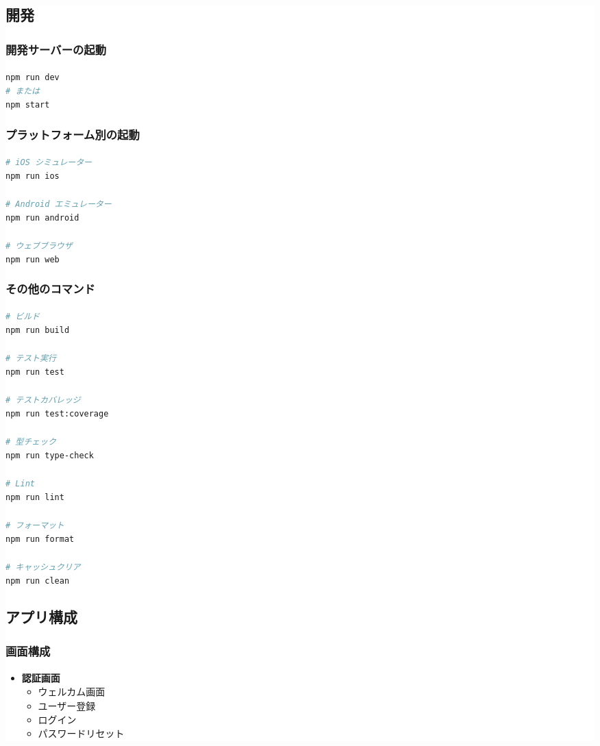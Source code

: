 ## 開発

### 開発サーバーの起動

```bash
npm run dev
# または
npm start
```

### プラットフォーム別の起動

```bash
# iOS シミュレーター
npm run ios

# Android エミュレーター
npm run android

# ウェブブラウザ
npm run web
```

### その他のコマンド

```bash
# ビルド
npm run build

# テスト実行
npm run test

# テストカバレッジ
npm run test:coverage

# 型チェック
npm run type-check

# Lint
npm run lint

# フォーマット
npm run format

# キャッシュクリア
npm run clean
```

## アプリ構成

### 画面構成
- **認証画面**
  - ウェルカム画面
  - ユーザー登録
  - ログイン
  - パスワードリセット
